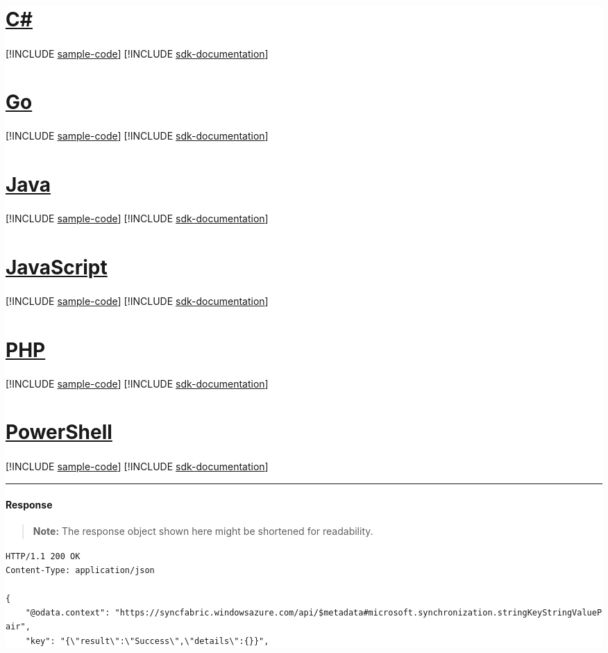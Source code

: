 # [C#](#tab/csharp)
[!INCLUDE [sample-code](../includes/snippets/csharp/synchronizationjob-provisionondemand-ad2aad-csharp-snippets.md)]
[!INCLUDE [sdk-documentation](../includes/snippets/snippets-sdk-documentation-link.md)]

# [Go](#tab/go)
[!INCLUDE [sample-code](../includes/snippets/go/synchronizationjob-provisionondemand-ad2aad-go-snippets.md)]
[!INCLUDE [sdk-documentation](../includes/snippets/snippets-sdk-documentation-link.md)]

# [Java](#tab/java)
[!INCLUDE [sample-code](../includes/snippets/java/synchronizationjob-provisionondemand-ad2aad-java-snippets.md)]
[!INCLUDE [sdk-documentation](../includes/snippets/snippets-sdk-documentation-link.md)]

# [JavaScript](#tab/javascript)
[!INCLUDE [sample-code](../includes/snippets/javascript/synchronizationjob-provisionondemand-ad2aad-javascript-snippets.md)]
[!INCLUDE [sdk-documentation](../includes/snippets/snippets-sdk-documentation-link.md)]

# [PHP](#tab/php)
[!INCLUDE [sample-code](../includes/snippets/php/synchronizationjob-provisionondemand-ad2aad-php-snippets.md)]
[!INCLUDE [sdk-documentation](../includes/snippets/snippets-sdk-documentation-link.md)]

# [PowerShell](#tab/powershell)
[!INCLUDE [sample-code](../includes/snippets/powershell/synchronizationjob-provisionondemand-ad2aad-powershell-snippets.md)]
[!INCLUDE [sdk-documentation](../includes/snippets/snippets-sdk-documentation-link.md)]

---

#### Response
>**Note:** The response object shown here might be shortened for readability.

```
HTTP/1.1 200 OK
Content-Type: application/json

{
    "@odata.context": "https://syncfabric.windowsazure.com/api/$metadata#microsoft.synchronization.stringKeyStringValuePair",
    "key": "{\"result\":\"Success\",\"details\":{}}",
```